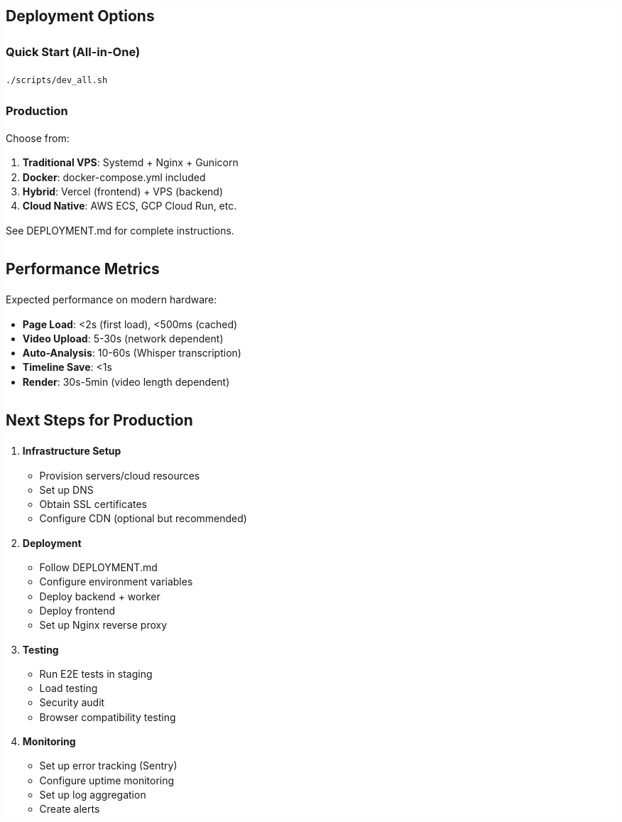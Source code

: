 ## Deployment Options

### Quick Start (All-in-One)
```bash
./scripts/dev_all.sh
```

### Production
Choose from:
1. **Traditional VPS**: Systemd + Nginx + Gunicorn
2. **Docker**: docker-compose.yml included
3. **Hybrid**: Vercel (frontend) + VPS (backend)
4. **Cloud Native**: AWS ECS, GCP Cloud Run, etc.

See DEPLOYMENT.md for complete instructions.

## Performance Metrics

Expected performance on modern hardware:

- **Page Load**: <2s (first load), <500ms (cached)
- **Video Upload**: 5-30s (network dependent)
- **Auto-Analysis**: 10-60s (Whisper transcription)
- **Timeline Save**: <1s
- **Render**: 30s-5min (video length dependent)

## Next Steps for Production

1. **Infrastructure Setup**
   - Provision servers/cloud resources
   - Set up DNS
   - Obtain SSL certificates
   - Configure CDN (optional but recommended)

2. **Deployment**
   - Follow DEPLOYMENT.md
   - Configure environment variables
   - Deploy backend + worker
   - Deploy frontend
   - Set up Nginx reverse proxy

3. **Testing**
   - Run E2E tests in staging
   - Load testing
   - Security audit
   - Browser compatibility testing

4. **Monitoring**
   - Set up error tracking (Sentry)
   - Configure uptime monitoring
   - Set up log aggregation
   - Create alerts
